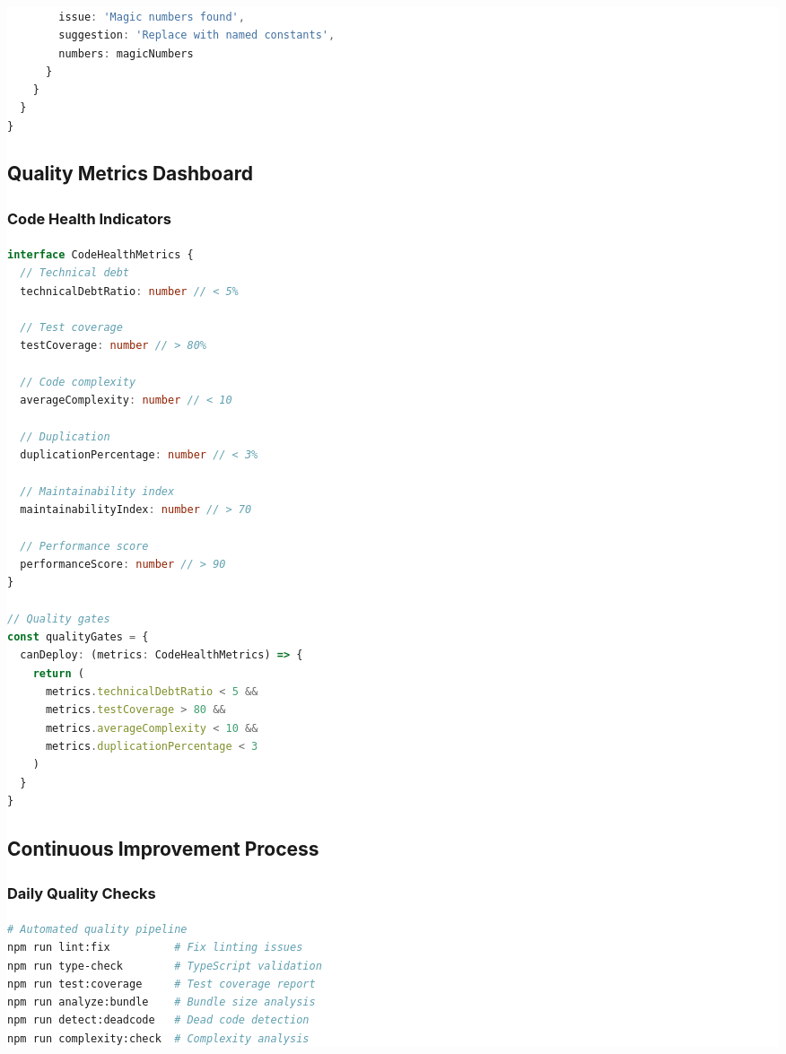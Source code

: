 ```typescript
        issue: 'Magic numbers found',
        suggestion: 'Replace with named constants',
        numbers: magicNumbers
      }
    }
  }
}
```

## Quality Metrics Dashboard

### Code Health Indicators
```typescript
interface CodeHealthMetrics {
  // Technical debt
  technicalDebtRatio: number // < 5%
  
  // Test coverage
  testCoverage: number // > 80%
  
  // Code complexity
  averageComplexity: number // < 10
  
  // Duplication
  duplicationPercentage: number // < 3%
  
  // Maintainability index
  maintainabilityIndex: number // > 70
  
  // Performance score
  performanceScore: number // > 90
}

// Quality gates
const qualityGates = {
  canDeploy: (metrics: CodeHealthMetrics) => {
    return (
      metrics.technicalDebtRatio < 5 &&
      metrics.testCoverage > 80 &&
      metrics.averageComplexity < 10 &&
      metrics.duplicationPercentage < 3
    )
  }
}
```

## Continuous Improvement Process

### Daily Quality Checks
```bash
# Automated quality pipeline
npm run lint:fix          # Fix linting issues
npm run type-check        # TypeScript validation
npm run test:coverage     # Test coverage report
npm run analyze:bundle    # Bundle size analysis
npm run detect:deadcode   # Dead code detection
npm run complexity:check  # Complexity analysis
```

